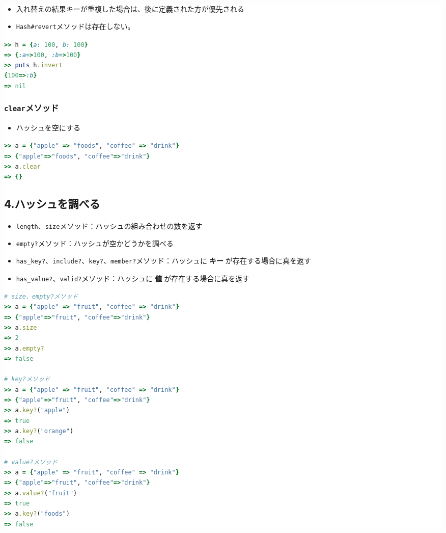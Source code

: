 * 入れ替えの結果キーが重複した場合は、後に定義された方が優先される

* `Hash#revert`メソッドは存在しない。

```ruby
>> h = {a: 100, b: 100}
=> {:a=>100, :b=>100}
>> puts h.invert
{100=>:b}
=> nil
```



### `clear`メソッド

* ハッシュを空にする

```ruby
>> a = {"apple" => "foods", "coffee" => "drink"}
=> {"apple"=>"foods", "coffee"=>"drink"}
>> a.clear
=> {}
```



## 4.ハッシュを調べる

* `length`、`size`メソッド：ハッシュの組み合わせの数を返す

* `empty?`メソッド：ハッシュが空かどうかを調べる

* `has_key?`、`include?`、`key?`、`member?`メソッド：ハッシュに **キー** が存在する場合に真を返す

* `has_value?`、`valid?`メソッド：ハッシュに **値** が存在する場合に真を返す

```ruby
# size、empty?メソッド
>> a = {"apple" => "fruit", "coffee" => "drink"}
=> {"apple"=>"fruit", "coffee"=>"drink"}
>> a.size
=> 2
>> a.empty?
=> false

# key?メソッド
>> a = {"apple" => "fruit", "coffee" => "drink"}
=> {"apple"=>"fruit", "coffee"=>"drink"}
>> a.key?("apple")
=> true
>> a.key?("orange")
=> false

# value?メソッド
>> a = {"apple" => "fruit", "coffee" => "drink"}
=> {"apple"=>"fruit", "coffee"=>"drink"}
>> a.value?("fruit")
=> true
>> a.key?("foods")
=> false
```

